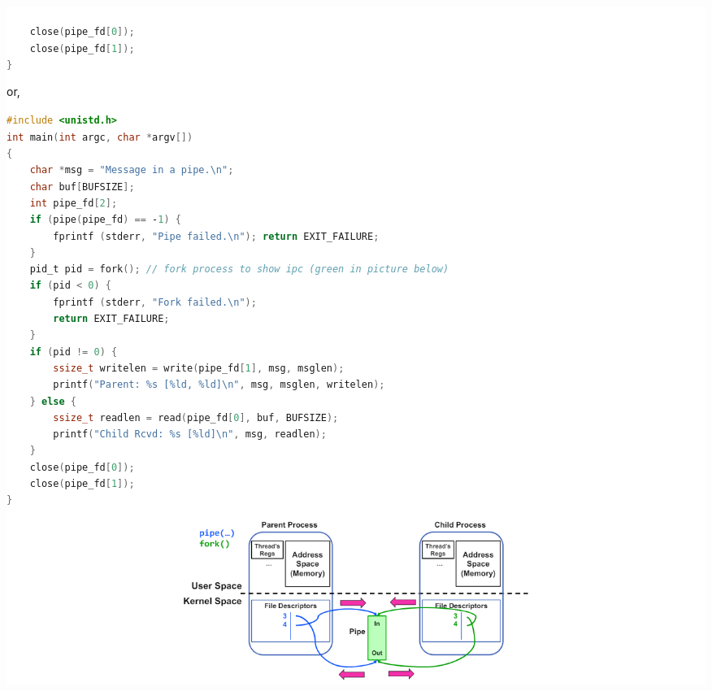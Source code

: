 ```c

    close(pipe_fd[0]);
    close(pipe_fd[1]);
}
```
or, 
```c
#include <unistd.h>
int main(int argc, char *argv[])
{
    char *msg = "Message in a pipe.\n";
    char buf[BUFSIZE];
    int pipe_fd[2];
    if (pipe(pipe_fd) == ‐1) {
        fprintf (stderr, "Pipe failed.\n"); return EXIT_FAILURE;
    }
    pid_t pid = fork(); // fork process to show ipc (green in picture below)
    if (pid < 0) {
        fprintf (stderr, "Fork failed.\n");
        return EXIT_FAILURE;
    }
    if (pid != 0) {
        ssize_t writelen = write(pipe_fd[1], msg, msglen);
        printf("Parent: %s [%ld, %ld]\n", msg, msglen, writelen);
    } else {
        ssize_t readlen = read(pipe_fd[0], buf, BUFSIZE);
        printf("Child Rcvd: %s [%ld]\n", msg, readlen);
    }
    close(pipe_fd[0]);
    close(pipe_fd[1]);
}
```

<p align="center">
    <img src="imgs/5_5.PNG" width="50%" />
</p>
